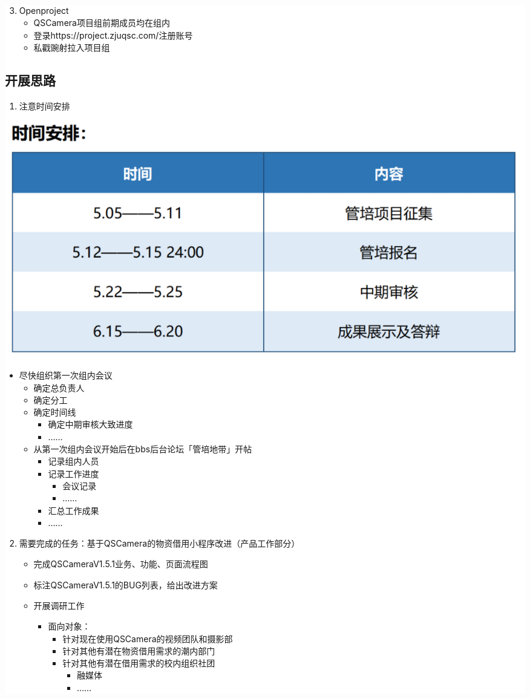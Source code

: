 3. Openproject
   * QSCamera项目组前期成员均在组内
   * 登录https://project.zjuqsc.com/注册账号
   * 私戳豌射拉入项目组



## 开展思路

1. 注意时间安排

![管培时间安排](src/picture/管培时间安排.png)

* 尽快组织第一次组内会议
  * 确定总负责人
  * 确定分工
  * 确定时间线
    * 确定中期审核大致进度
    * ……
  * 从第一次组内会议开始后在bbs后台论坛「管培地带」开帖
    * 记录组内人员
    * 记录工作进度
      * 会议记录
      * ……
    * 汇总工作成果
    * ……

2. 需要完成的任务：基于QSCamera的物资借用小程序改进（产品工作部分）

   * 完成QSCameraV1.5.1业务、功能、页面流程图
   * 标注QSCameraV1.5.1的BUG列表，给出改进方案
   * 开展调研工作

     * 面向对象：
       * 针对现在使用QSCamera的视频团队和摄影部
       * 针对其他有潜在物资借用需求的潮内部门
       * 针对其他有潜在借用需求的校内组织社团
         * 融媒体
         * ……
   